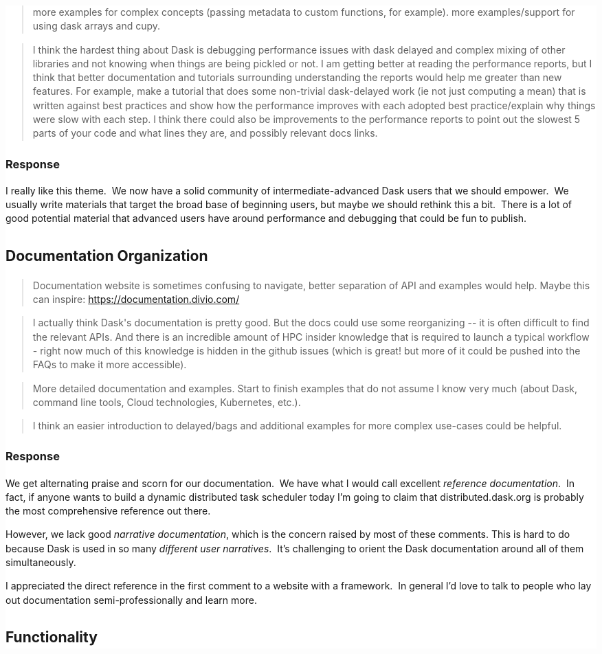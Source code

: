 > more examples for complex concepts (passing metadata to custom functions, for example). more examples/support for using dask arrays and cupy.

> I think the hardest thing about Dask is debugging performance issues with dask delayed and complex mixing of other libraries and not knowing when things are being pickled or not. I am getting better at reading the performance reports, but I think that better documentation and tutorials surrounding understanding the reports would help me greater than new features. For example, make a tutorial that does some non-trivial dask-delayed work (ie not just computing a mean) that is written against best practices and show how the performance improves with each adopted best practice/explain why things were slow with each step. I think there could also be improvements to the performance reports to point out the slowest 5 parts of your code and what lines they are, and possibly relevant docs links.


### Response

I really like this theme.  We now have a solid community of intermediate-advanced Dask users that we should empower.  We usually write materials that target the broad base of beginning users, but maybe we should rethink this a bit.  There is a lot of good potential material that advanced users have around performance and debugging that could be fun to publish.

## Documentation Organization

> Documentation website is sometimes confusing to navigate, better separation of API and examples would help. Maybe this can inspire: https://documentation.divio.com/


> I actually think Dask's documentation is pretty good. But the docs could use some reorganizing -- it is often difficult to find the relevant APIs. And there is an incredible amount of HPC insider knowledge that is required to launch a typical workflow - right now much of this knowledge is hidden in the github issues (which is great! but more of it could be pushed into the FAQs to make it more accessible).


> More detailed documentation and examples. Start to finish examples that do not assume I know very much (about Dask, command line tools, Cloud technologies, Kubernetes, etc.).


> I think an easier introduction to delayed/bags and additional examples for more complex use-cases could be helpful.

### Response

We get alternating praise and scorn for our documentation.  We have what I would call excellent *reference documentation*.  In fact, if anyone wants to build a dynamic distributed task scheduler today I’m going to claim that distributed.dask.org is probably the most comprehensive reference out there.

However, we lack good *narrative documentation*, which is the concern raised by most of these comments. This is hard to do because Dask is used in so many *different user narratives*.  It’s challenging to orient the Dask documentation around all of them simultaneously.

I appreciated the direct reference in the first comment to a website with a framework.  In general I’d love to talk to people who lay out documentation semi-professionally and learn more.

## Functionality

